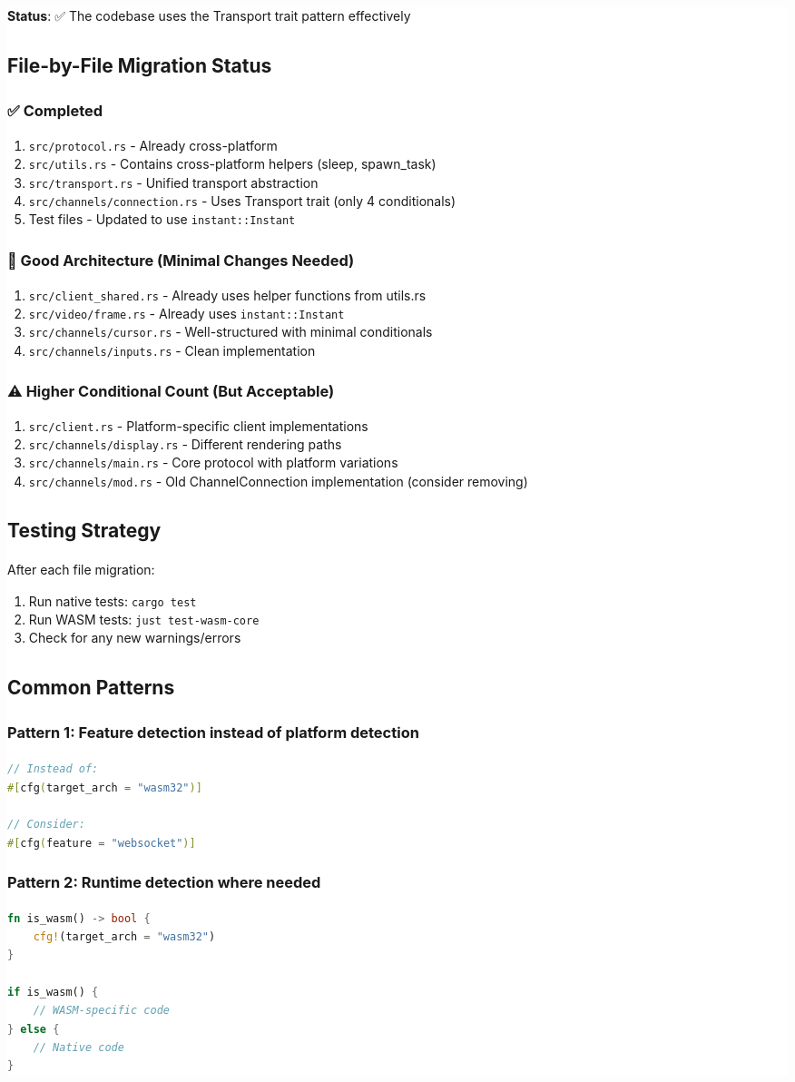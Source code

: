 **Status**: ✅ The codebase uses the Transport trait pattern effectively

## File-by-File Migration Status

### ✅ Completed
1. `src/protocol.rs` - Already cross-platform
2. `src/utils.rs` - Contains cross-platform helpers (sleep, spawn_task)
3. `src/transport.rs` - Unified transport abstraction
4. `src/channels/connection.rs` - Uses Transport trait (only 4 conditionals)
5. Test files - Updated to use `instant::Instant`

### 🔧 Good Architecture (Minimal Changes Needed)
1. `src/client_shared.rs` - Already uses helper functions from utils.rs
2. `src/video/frame.rs` - Already uses `instant::Instant`
3. `src/channels/cursor.rs` - Well-structured with minimal conditionals
4. `src/channels/inputs.rs` - Clean implementation

### ⚠️ Higher Conditional Count (But Acceptable)
1. `src/client.rs` - Platform-specific client implementations
2. `src/channels/display.rs` - Different rendering paths
3. `src/channels/main.rs` - Core protocol with platform variations
4. `src/channels/mod.rs` - Old ChannelConnection implementation (consider removing)

## Testing Strategy

After each file migration:
1. Run native tests: `cargo test`
2. Run WASM tests: `just test-wasm-core`
3. Check for any new warnings/errors

## Common Patterns

### Pattern 1: Feature detection instead of platform detection
```rust
// Instead of:
#[cfg(target_arch = "wasm32")]

// Consider:
#[cfg(feature = "websocket")]
```

### Pattern 2: Runtime detection where needed
```rust
fn is_wasm() -> bool {
    cfg!(target_arch = "wasm32")
}

if is_wasm() {
    // WASM-specific code
} else {
    // Native code
}
```
